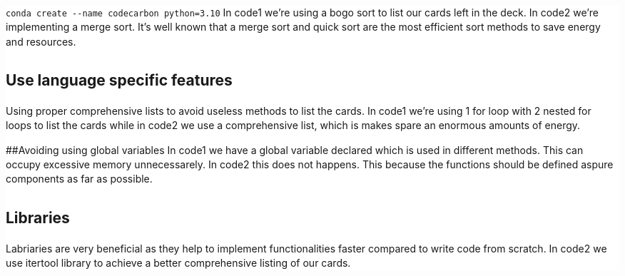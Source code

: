 ``` conda create --name codecarbon python=3.10 ```
In code1 we’re using a bogo sort to list our cards left in the deck. In code2 we’re implementing a merge sort. It’s well known that a merge sort and quick sort are the most efficient sort methods to save energy and resources.

## Use language specific features
Using proper comprehensive lists to avoid useless methods to list the cards. In code1 we’re using 1 for loop with 2 nested for loops to list the cards while in code2 we use a comprehensive list, which is makes spare an enormous amounts of energy.

##Avoiding using global variables
In code1 we have a global variable declared which is used in different methods. This can occupy excessive memory unnecessarely. In code2 this does not happens. This because the functions should be defined aspure components as far as possible.

## Libraries
Labriaries are very beneficial as they help to implement functionalities faster compared to write code from scratch. In code2 we use itertool library to achieve a better comprehensive listing of our cards.

